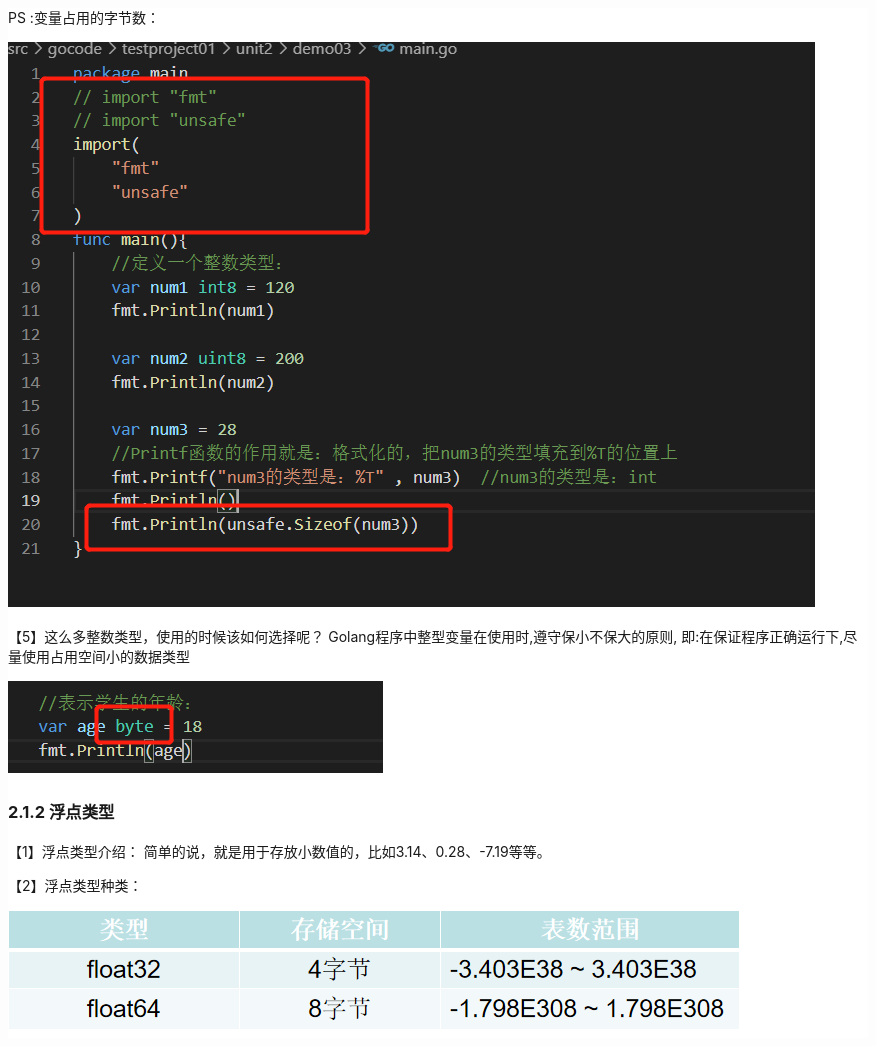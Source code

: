 PS :变量占用的字节数：

![image-20220525111922933](asset/golang-basic/image/image-20220525111922933.png)

【5】这么多整数类型，使用的时候该如何选择呢？
Golang程序中整型变量在使用时,遵守保小不保大的原则,
即:在保证程序正确运行下,尽量使用占用空间小的数据类型

![image-20220525111954135](asset/golang-basic/image/image-20220525111954135.png)



### 2.1.2 浮点类型

【1】浮点类型介绍：
简单的说，就是用于存放小数值的，比如3.14、0.28、-7.19等等。  

【2】浮点类型种类：

![image-20220525112145893](asset/golang-basic/image/image-20220525112145893.png)
